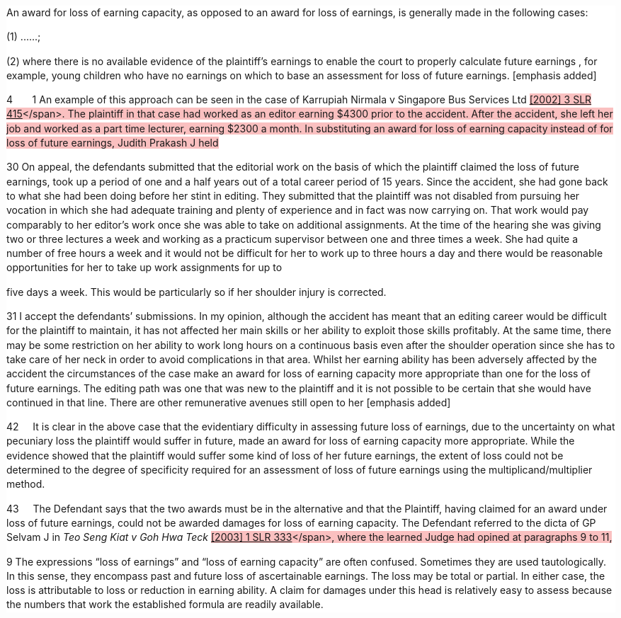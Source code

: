  An award for loss of earning capacity, as opposed to an award for loss of earnings, is generally made in the following cases: 

 (1) ......; 

 (2) where there is no available evidence of the plaintiff’s earnings to enable the court to properly calculate future earnings , for example, young children who have no earnings on which to base an assessment for loss of future earnings. [emphasis added] 

4       1 An example of this approach can be seen in the case of Karrupiah Nirmala v Singapore Bus Services Ltd <span style="background-color: #FAC0C0">[[2002] 3 SLR 415]("https://www.open.gov.sg")</span>. The plaintiff in that case had worked as an editor earning $4300 prior to the accident. After the accident, she left her job and worked as a part time lecturer, earning $2300 a month. In substituting an award for loss of earning capacity instead of for loss of future earnings, Judith Prakash J held 

 30 On appeal, the defendants submitted that the editorial work on the basis of which the plaintiff claimed the loss of future earnings, took up a period of one and a half years out of a total career period of 15 years. Since the accident, she had gone back to what she had been doing before her stint in editing. They submitted that the plaintiff was not disabled from pursuing her vocation in which she had adequate training and plenty of experience and in fact was now carrying on. That work would pay comparably to her editor’s work once she was able to take on additional assignments. At the time of the hearing she was giving two or three lectures a week and working as a practicum supervisor between one and three times a week. She had quite a number of free hours a week and it would not be difficult for her to work up to three hours a day and there would be reasonable opportunities for her to take up work assignments for up to 


 five days a week. This would be particularly so if her shoulder injury is corrected. 

 31 I accept the defendants’ submissions. In my opinion, although the accident has meant that an editing career would be difficult for the plaintiff to maintain, it has not affected her main skills or her ability to exploit those skills profitably. At the same time, there may be some restriction on her ability to work long hours on a continuous basis even after the shoulder operation since she has to take care of her neck in order to avoid complications in that area. Whilst her earning ability has been adversely affected by the accident the circumstances of the case make an award for loss of earning capacity more appropriate than one for the loss of future earnings. The editing path was one that was new to the plaintiff and it is not possible to be certain that she would have continued in that line. There are other remunerative avenues still open to her [emphasis added] 

42     It is clear in the above case that the evidentiary difficulty in assessing future loss of earnings, due to the uncertainty on what pecuniary loss the plaintiff would suffer in future, made an award for loss of earning capacity more appropriate. While the evidence showed that the plaintiff would suffer some kind of loss of her future earnings, the extent of loss could not be determined to the degree of specificity required for an assessment of loss of future earnings using the multiplicand/multiplier method. 

43     The Defendant says that the two awards must be in the alternative and that the Plaintiff, having claimed for an award under loss of future earnings, could not be awarded damages for loss of earning capacity. The Defendant referred to the dicta of GP Selvam J in _Teo Seng Kiat v Goh Hwa Teck_ <span style="background-color: #FAC0C0">[[2003] 1 SLR 333]("https://www.open.gov.sg")</span>, where the learned Judge had opined at paragraphs 9 to 11, 

 9 The expressions “loss of earnings” and “loss of earning capacity” are often confused. Sometimes they are used tautologically. In this sense, they encompass past and future loss of ascertainable earnings. The loss may be total or partial. In either case, the loss is attributable to loss or reduction in earning ability. A claim for damages under this head is relatively easy to assess because the numbers that work the established formula are readily available. 
